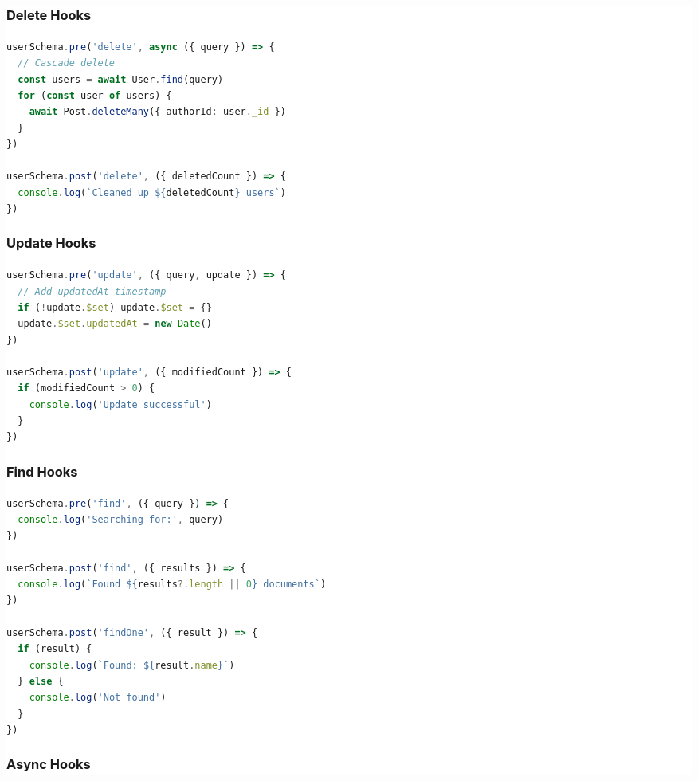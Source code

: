 ### Delete Hooks

```typescript
userSchema.pre('delete', async ({ query }) => {
  // Cascade delete
  const users = await User.find(query)
  for (const user of users) {
    await Post.deleteMany({ authorId: user._id })
  }
})

userSchema.post('delete', ({ deletedCount }) => {
  console.log(`Cleaned up ${deletedCount} users`)
})
```

### Update Hooks

```typescript
userSchema.pre('update', ({ query, update }) => {
  // Add updatedAt timestamp
  if (!update.$set) update.$set = {}
  update.$set.updatedAt = new Date()
})

userSchema.post('update', ({ modifiedCount }) => {
  if (modifiedCount > 0) {
    console.log('Update successful')
  }
})
```

### Find Hooks

```typescript
userSchema.pre('find', ({ query }) => {
  console.log('Searching for:', query)
})

userSchema.post('find', ({ results }) => {
  console.log(`Found ${results?.length || 0} documents`)
})

userSchema.post('findOne', ({ result }) => {
  if (result) {
    console.log(`Found: ${result.name}`)
  } else {
    console.log('Not found')
  }
})
```

### Async Hooks
